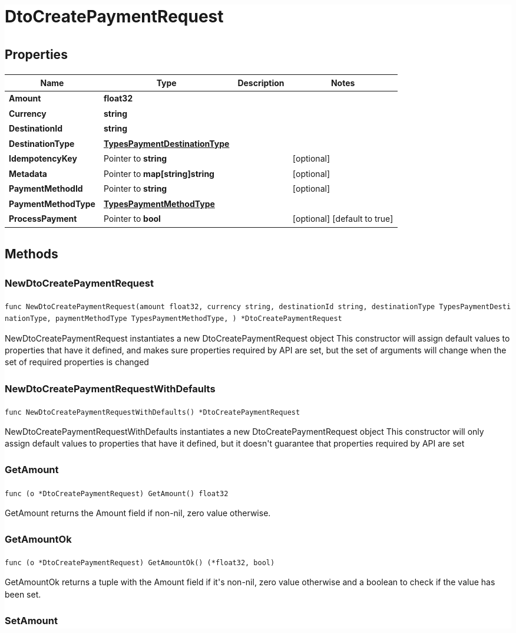 # DtoCreatePaymentRequest

## Properties

Name | Type | Description | Notes
------------ | ------------- | ------------- | -------------
**Amount** | **float32** |  | 
**Currency** | **string** |  | 
**DestinationId** | **string** |  | 
**DestinationType** | [**TypesPaymentDestinationType**](TypesPaymentDestinationType.md) |  | 
**IdempotencyKey** | Pointer to **string** |  | [optional] 
**Metadata** | Pointer to **map[string]string** |  | [optional] 
**PaymentMethodId** | Pointer to **string** |  | [optional] 
**PaymentMethodType** | [**TypesPaymentMethodType**](TypesPaymentMethodType.md) |  | 
**ProcessPayment** | Pointer to **bool** |  | [optional] [default to true]

## Methods

### NewDtoCreatePaymentRequest

`func NewDtoCreatePaymentRequest(amount float32, currency string, destinationId string, destinationType TypesPaymentDestinationType, paymentMethodType TypesPaymentMethodType, ) *DtoCreatePaymentRequest`

NewDtoCreatePaymentRequest instantiates a new DtoCreatePaymentRequest object
This constructor will assign default values to properties that have it defined,
and makes sure properties required by API are set, but the set of arguments
will change when the set of required properties is changed

### NewDtoCreatePaymentRequestWithDefaults

`func NewDtoCreatePaymentRequestWithDefaults() *DtoCreatePaymentRequest`

NewDtoCreatePaymentRequestWithDefaults instantiates a new DtoCreatePaymentRequest object
This constructor will only assign default values to properties that have it defined,
but it doesn't guarantee that properties required by API are set

### GetAmount

`func (o *DtoCreatePaymentRequest) GetAmount() float32`

GetAmount returns the Amount field if non-nil, zero value otherwise.

### GetAmountOk

`func (o *DtoCreatePaymentRequest) GetAmountOk() (*float32, bool)`

GetAmountOk returns a tuple with the Amount field if it's non-nil, zero value otherwise
and a boolean to check if the value has been set.

### SetAmount
